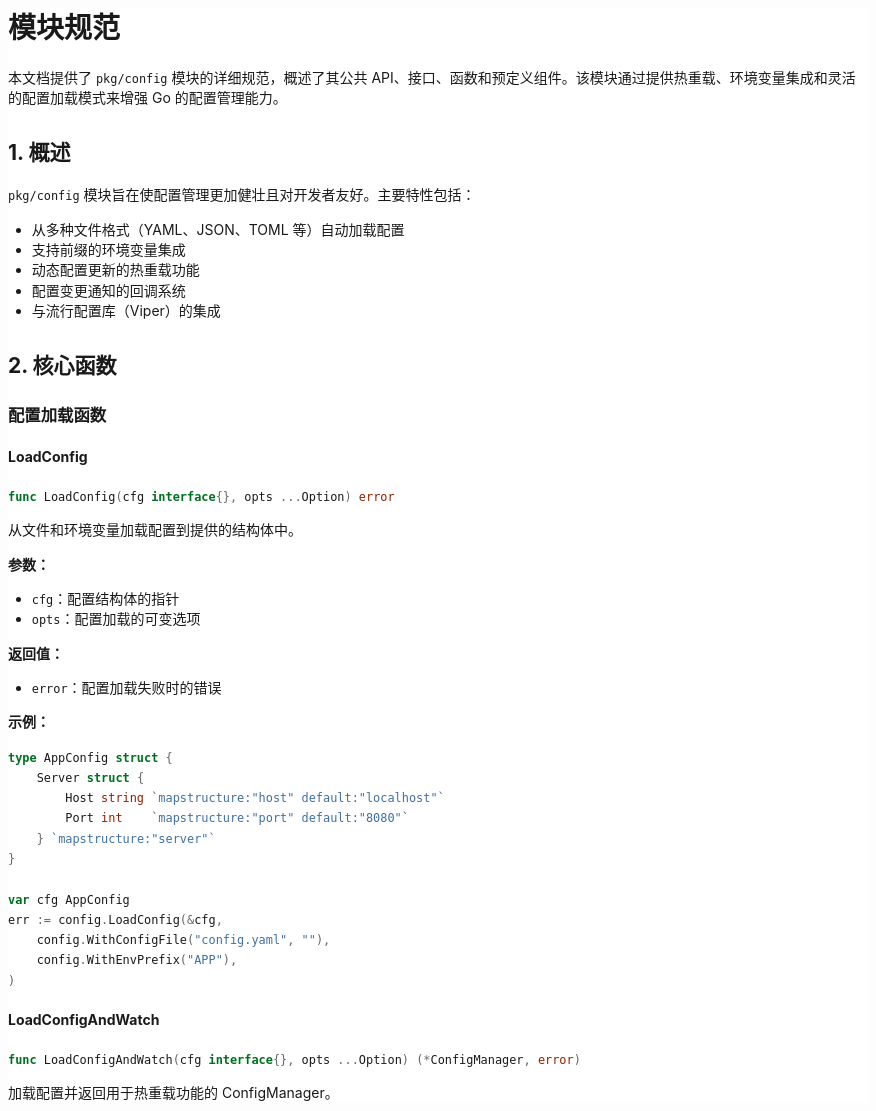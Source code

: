 # 模块规范

本文档提供了 `pkg/config` 模块的详细规范，概述了其公共 API、接口、函数和预定义组件。该模块通过提供热重载、环境变量集成和灵活的配置加载模式来增强 Go 的配置管理能力。

## 1. 概述

`pkg/config` 模块旨在使配置管理更加健壮且对开发者友好。主要特性包括：
- 从多种文件格式（YAML、JSON、TOML 等）自动加载配置
- 支持前缀的环境变量集成
- 动态配置更新的热重载功能
- 配置变更通知的回调系统
- 与流行配置库（Viper）的集成

## 2. 核心函数

### 配置加载函数

#### LoadConfig
```go
func LoadConfig(cfg interface{}, opts ...Option) error
```
从文件和环境变量加载配置到提供的结构体中。

**参数：**
- `cfg`：配置结构体的指针
- `opts`：配置加载的可变选项

**返回值：**
- `error`：配置加载失败时的错误

**示例：**
```go
type AppConfig struct {
    Server struct {
        Host string `mapstructure:"host" default:"localhost"`
        Port int    `mapstructure:"port" default:"8080"`
    } `mapstructure:"server"`
}

var cfg AppConfig
err := config.LoadConfig(&cfg,
    config.WithConfigFile("config.yaml", ""),
    config.WithEnvPrefix("APP"),
)
```

#### LoadConfigAndWatch
```go
func LoadConfigAndWatch(cfg interface{}, opts ...Option) (*ConfigManager, error)
```
加载配置并返回用于热重载功能的 ConfigManager。
